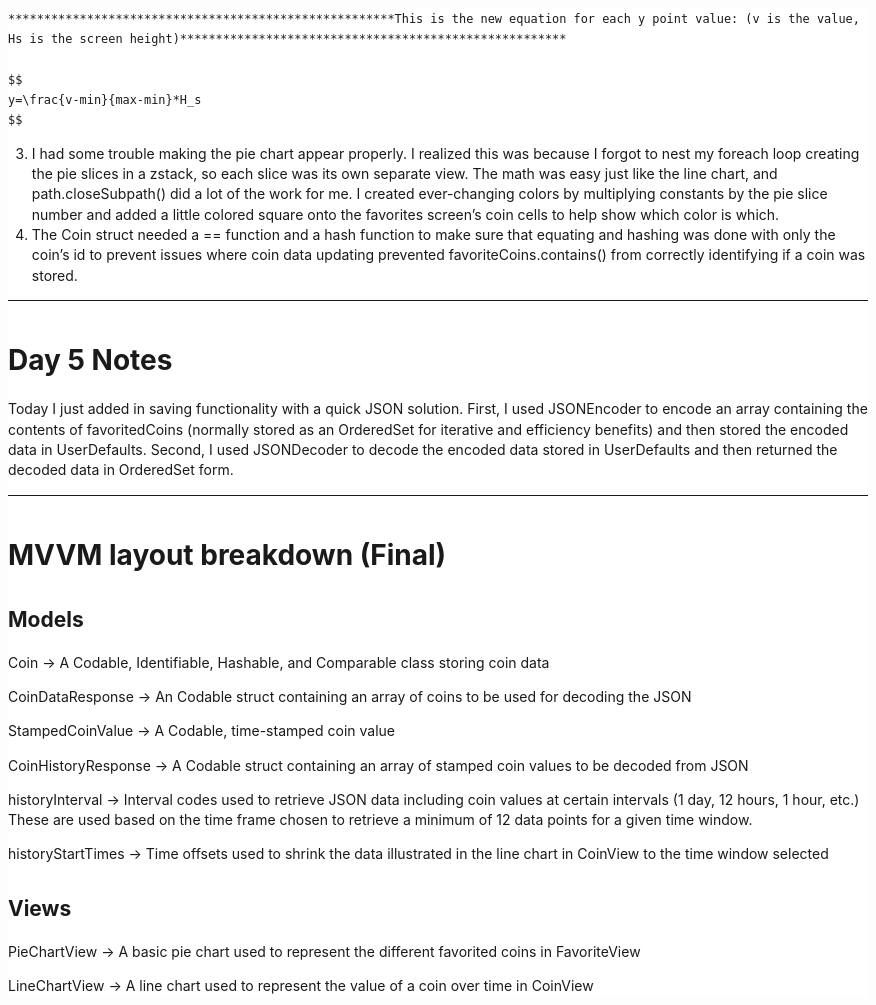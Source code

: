     ******************************************************This is the new equation for each y point value: (v is the value, Hs is the screen height)******************************************************
    
    $$
    y=\frac{v-min}{max-min}*H_s
    $$
    
3. I had some trouble making the pie chart appear properly. I realized this was because I forgot to nest my foreach loop creating the pie slices in a zstack, so each slice was its own separate view. The math was easy just like the line chart, and path.closeSubpath() did a lot of the work for me. I created ever-changing colors by multiplying constants by the pie slice number and added a little colored square onto the favorites screen’s coin cells to help show which color is which.
4. The Coin struct needed a == function and a hash function to make sure that equating and hashing was done with only the coin’s id to prevent issues where coin data updating prevented favoriteCoins.contains() from correctly identifying if a coin was stored.

---

# Day 5 Notes

Today I just added in saving functionality with a quick JSON solution. First, I used JSONEncoder to encode an array containing the contents of favoritedCoins (normally stored as an OrderedSet for iterative and efficiency benefits) and then stored the encoded data in UserDefaults. Second, I used JSONDecoder to decode the encoded data stored in UserDefaults and then returned the decoded data in OrderedSet form.

---

# MVVM layout breakdown (Final)

## Models

Coin → A Codable, Identifiable, Hashable, and Comparable class storing coin data

CoinDataResponse → An Codable struct containing an array of coins to be used for decoding the JSON

StampedCoinValue → A Codable, time-stamped coin value

CoinHistoryResponse → A Codable struct containing an array of stamped coin values to be decoded from JSON

historyInterval → Interval codes used to retrieve JSON data including coin values at certain intervals (1 day, 12 hours, 1 hour, etc.) These are used based on the time frame chosen to retrieve a minimum of 12 data points for a given time window.

historyStartTimes → Time offsets used to shrink the data illustrated in the line chart in CoinView to the time window selected

## Views

PieChartView → A basic pie chart used to represent the different favorited coins in FavoriteView

LineChartView → A line chart used to represent the value of a coin over time in CoinView
